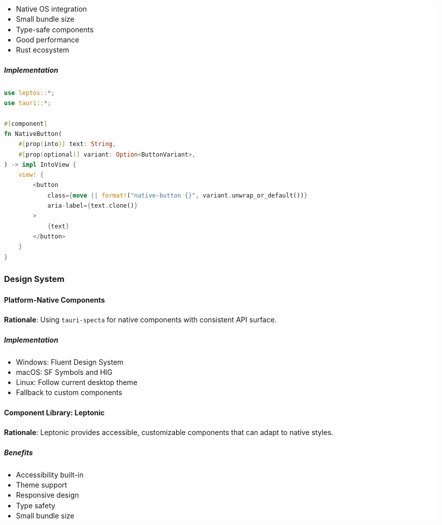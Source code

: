 - Native OS integration
- Small bundle size
- Type-safe components
- Good performance
- Rust ecosystem

##### Implementation

```rust
use leptos::*;
use tauri::*;

#[component]
fn NativeButton(
    #[prop(into)] text: String,
    #[prop(optional)] variant: Option<ButtonVariant>,
) -> impl IntoView {
    view! {
        <button
            class={move || format!("native-button {}", variant.unwrap_or_default())}
            aria-label={text.clone()}
        >
            {text}
        </button>
    }
}
```

### Design System

#### Platform-Native Components

__Rationale__: Using `tauri-specta` for native components with consistent API surface.

##### Implementation

- Windows: Fluent Design System
- macOS: SF Symbols and HIG
- Linux: Follow current desktop theme
- Fallback to custom components

#### Component Library: Leptonic

__Rationale__: Leptonic provides accessible, customizable components that can adapt to native styles.

##### Benefits

- Accessibility built-in
- Theme support
- Responsive design
- Type safety
- Small bundle size
